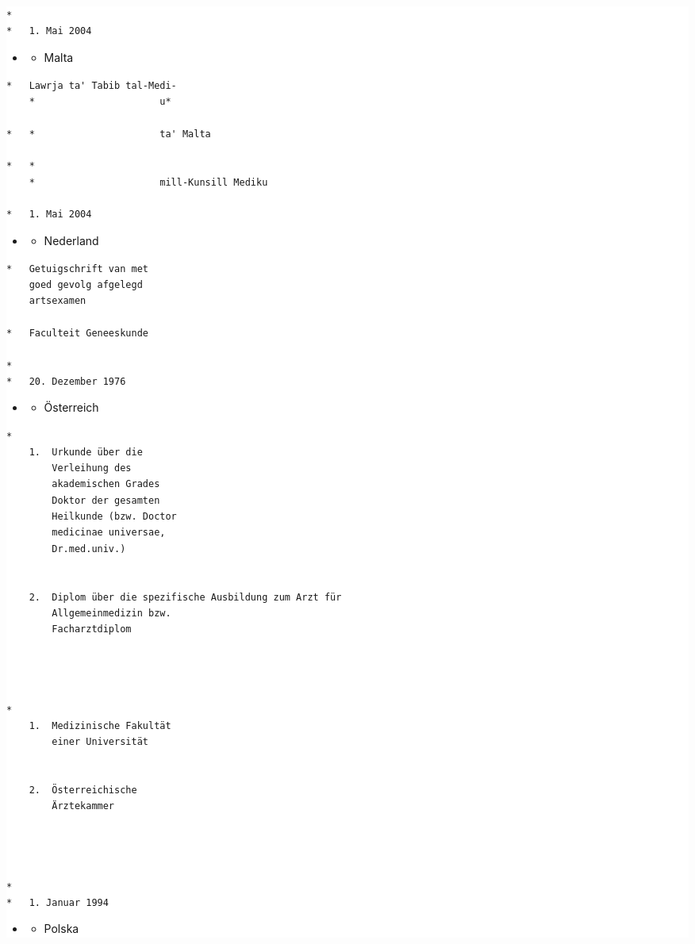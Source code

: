     *
    *   1. Mai 2004


*    *   Malta

    *   Lawrja ta' Tabib tal-Medi-
        *                      u*

    *   *                      ta' Malta

    *   *
        *                      mill-Kunsill Mediku

    *   1. Mai 2004


*    *   Nederland

    *   Getuigschrift van met
        goed gevolg afgelegd
        artsexamen

    *   Faculteit Geneeskunde

    *
    *   20. Dezember 1976


*    *   Österreich

    *
        1.  Urkunde über die
            Verleihung des
            akademischen Grades
            Doktor der gesamten
            Heilkunde (bzw. Doctor
            medicinae universae,
            Dr.med.univ.)


        2.  Diplom über die spezifische Ausbildung zum Arzt für
            Allgemeinmedizin bzw.
            Facharztdiplom




    *
        1.  Medizinische Fakultät
            einer Universität


        2.  Österreichische
            Ärztekammer




    *
    *   1. Januar 1994


*    *   Polska
